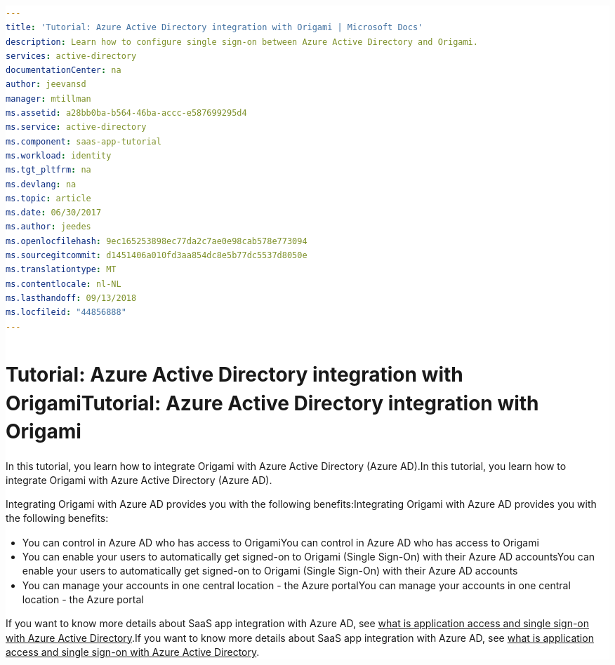 ```yaml
---
title: 'Tutorial: Azure Active Directory integration with Origami | Microsoft Docs'
description: Learn how to configure single sign-on between Azure Active Directory and Origami.
services: active-directory
documentationCenter: na
author: jeevansd
manager: mtillman
ms.assetid: a28bb0ba-b564-46ba-accc-e587699295d4
ms.service: active-directory
ms.component: saas-app-tutorial
ms.workload: identity
ms.tgt_pltfrm: na
ms.devlang: na
ms.topic: article
ms.date: 06/30/2017
ms.author: jeedes
ms.openlocfilehash: 9ec165253898ec77da2c7ae0e98cab578e773094
ms.sourcegitcommit: d1451406a010fd3aa854dc8e5b77dc5537d8050e
ms.translationtype: MT
ms.contentlocale: nl-NL
ms.lasthandoff: 09/13/2018
ms.locfileid: "44856888"
---
```

# <a name="tutorial-azure-active-directory-integration-with-origami"></a><span data-ttu-id="347f8-103">Tutorial: Azure Active Directory integration with Origami</span><span class="sxs-lookup"><span data-stu-id="347f8-103">Tutorial: Azure Active Directory integration with Origami</span></span>

<span data-ttu-id="347f8-104">In this tutorial, you learn how to integrate Origami with Azure Active Directory (Azure AD).</span><span class="sxs-lookup"><span data-stu-id="347f8-104">In this tutorial, you learn how to integrate Origami with Azure Active Directory (Azure AD).</span></span>

<span data-ttu-id="347f8-105">Integrating Origami with Azure AD provides you with the following benefits:</span><span class="sxs-lookup"><span data-stu-id="347f8-105">Integrating Origami with Azure AD provides you with the following benefits:</span></span>

- <span data-ttu-id="347f8-106">You can control in Azure AD who has access to Origami</span><span class="sxs-lookup"><span data-stu-id="347f8-106">You can control in Azure AD who has access to Origami</span></span>
- <span data-ttu-id="347f8-107">You can enable your users to automatically get signed-on to Origami (Single Sign-On) with their Azure AD accounts</span><span class="sxs-lookup"><span data-stu-id="347f8-107">You can enable your users to automatically get signed-on to Origami (Single Sign-On) with their Azure AD accounts</span></span>
- <span data-ttu-id="347f8-108">You can manage your accounts in one central location - the Azure portal</span><span class="sxs-lookup"><span data-stu-id="347f8-108">You can manage your accounts in one central location - the Azure portal</span></span>

<span data-ttu-id="347f8-109">If you want to know more details about SaaS app integration with Azure AD, see [what is application access and single sign-on with Azure Active Directory](../manage-apps/what-is-single-sign-on.md).</span><span class="sxs-lookup"><span data-stu-id="347f8-109">If you want to know more details about SaaS app integration with Azure AD, see [what is application access and single sign-on with Azure Active Directory](../manage-apps/what-is-single-sign-on.md).</span></span>
